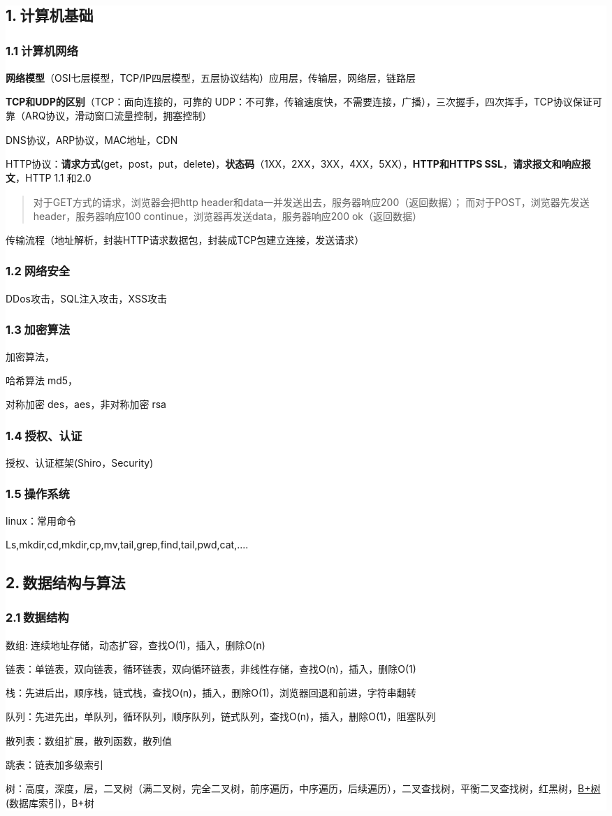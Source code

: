 ## 1. 计算机基础

### 1.1 计算机网络

**网络模型**（OSI七层模型，TCP/IP四层模型，五层协议结构）应用层，传输层，网络层，链路层

**TCP和UDP的区别**（TCP：面向连接的，可靠的 UDP：不可靠，传输速度快，不需要连接，广播），三次握手，四次挥手，TCP协议保证可靠（ARQ协议，滑动窗口流量控制，拥塞控制）

DNS协议，ARP协议，MAC地址，CDN

HTTP协议：**请求方式**(get，post，put，delete)，**状态码**（1XX，2XX，3XX，4XX，5XX），**HTTP和HTTPS SSL**，**请求报文和响应报文**，HTTP 1.1 和2.0

> 对于GET方式的请求，浏览器会把http header和data一并发送出去，服务器响应200（返回数据）；
> 而对于POST，浏览器先发送header，服务器响应100 continue，浏览器再发送data，服务器响应200 ok（返回数据）

传输流程（地址解析，封装HTTP请求数据包，封装成TCP包建立连接，发送请求）

### 1.2 网络安全

DDos攻击，SQL注入攻击，XSS攻击

### 1.3 加密算法

加密算法，

哈希算法 md5，

对称加密 des，aes，非对称加密 rsa

### 1.4 授权、认证

授权、认证框架(Shiro，Security)

### 1.5 操作系统

linux：常用命令

Ls,mkdir,cd,mkdir,cp,mv,tail,grep,find,tail,pwd,cat,....

## 2. 数据结构与算法

### 2.1 数据结构

数组: 连续地址存储，动态扩容，查找O(1)，插入，删除O(n)

链表：单链表，双向链表，循环链表，双向循环链表，非线性存储，查找O(n)，插入，删除O(1)

栈：先进后出，顺序栈，链式栈，查找O(n)，插入，删除O(1)，浏览器回退和前进，字符串翻转

队列：先进先出，单队列，循环队列，顺序队列，链式队列，查找O(n)，插入，删除O(1)，阻塞队列

散列表：数组扩展，散列函数，散列值

跳表：链表加多级索引

树：高度，深度，层，二叉树（满二叉树，完全二叉树，前序遍历，中序遍历，后续遍历），二叉查找树，平衡二叉查找树，红黑树，[B+树](https://time.geekbang.org/column/article/77830)(数据库索引)，B+树
